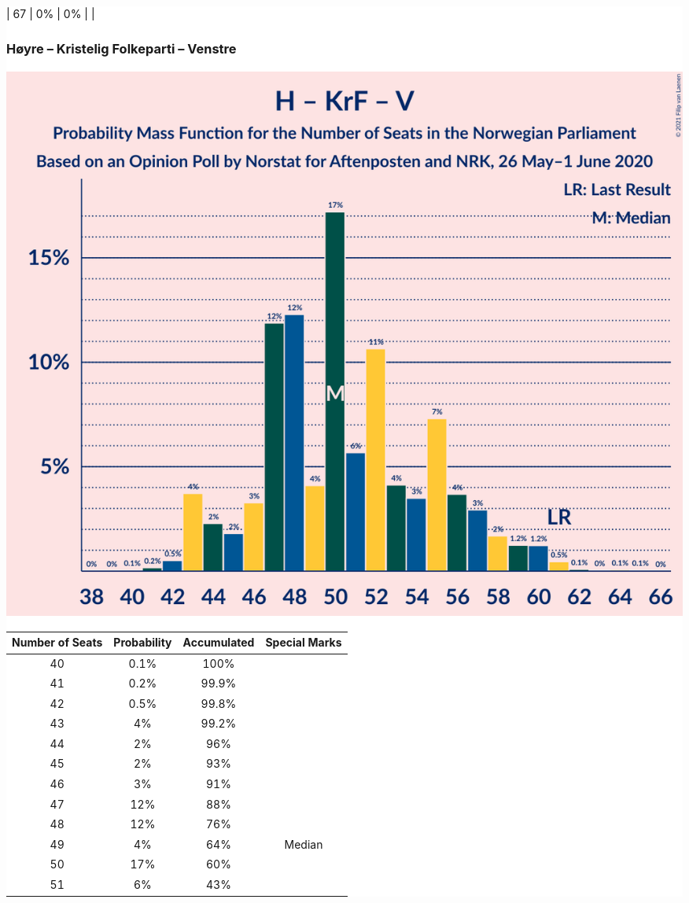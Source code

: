 | 67 | 0% | 0% |  |

### Høyre – Kristelig Folkeparti – Venstre

![Graph with seats probability mass function not yet produced](2020-06-01-Norstat-coalitions-seats-pmf-h–krf–v.png "Seats Probability Mass Function")

| Number of Seats | Probability | Accumulated | Special Marks |
|:---------------:|:-----------:|:-----------:|:-------------:|
| 40 | 0.1% | 100% |  |
| 41 | 0.2% | 99.9% |  |
| 42 | 0.5% | 99.8% |  |
| 43 | 4% | 99.2% |  |
| 44 | 2% | 96% |  |
| 45 | 2% | 93% |  |
| 46 | 3% | 91% |  |
| 47 | 12% | 88% |  |
| 48 | 12% | 76% |  |
| 49 | 4% | 64% | Median |
| 50 | 17% | 60% |  |
| 51 | 6% | 43% |  |